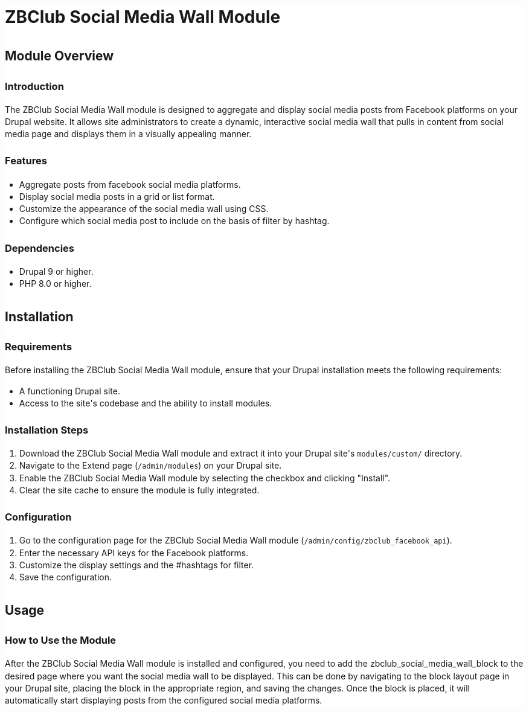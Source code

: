 
# ZBClub Social Media Wall Module

## Module Overview

### Introduction
The ZBClub Social Media Wall module is designed to aggregate and display social media posts from Facebook platforms on your Drupal website. It allows site administrators to create a dynamic, interactive social media wall that pulls in content from social media page and displays them in a visually appealing manner.

### Features
- Aggregate posts from facebook social media platforms.
- Display social media posts in a grid or list format.
- Customize the appearance of the social media wall using CSS.
- Configure which social media post to include on the basis of filter by hashtag.

### Dependencies
- Drupal 9 or higher.
- PHP 8.0 or higher.

## Installation

### Requirements
Before installing the ZBClub Social Media Wall module, ensure that your Drupal installation meets the following requirements:
- A functioning Drupal site.
- Access to the site's codebase and the ability to install modules.

### Installation Steps
1. Download the ZBClub Social Media Wall module and extract it into your Drupal site's `modules/custom/` directory.
2. Navigate to the Extend page (`/admin/modules`) on your Drupal site.
3. Enable the ZBClub Social Media Wall module by selecting the checkbox and clicking "Install".
4. Clear the site cache to ensure the module is fully integrated.

### Configuration
1. Go to the configuration page for the ZBClub Social Media Wall module (`/admin/config/zbclub_facebook_api`).
2. Enter the necessary API keys for the Facebook platforms.
3. Customize the display settings and the #hashtags for filter.
4. Save the configuration.

## Usage

### How to Use the Module
After the ZBClub Social Media Wall module is installed and configured, you need to add the zbclub_social_media_wall_block to the desired page where you want the social media wall to be displayed. This can be done by navigating to the block layout page in your Drupal site, placing the block in the appropriate region, and saving the changes. Once the block is placed, it will automatically start displaying posts from the configured social media platforms.
